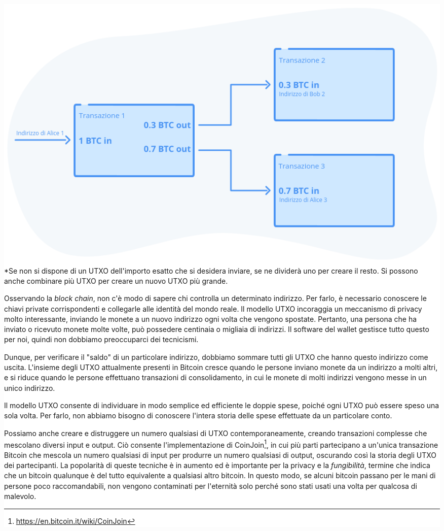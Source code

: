 ![Utxo](images/da-alice-a-bob.png)
*Se non si dispone di un UTXO dell'importo esatto che si desidera inviare, se ne dividerà uno per creare il resto. Si possono anche combinare più UTXO per creare un nuovo UTXO più grande.

Osservando la *block chain*, non c'è modo di sapere chi controlla un determinato indirizzo. Per farlo, è necessario conoscere le chiavi private corrispondenti e collegarle alle identità del mondo reale. Il modello UTXO incoraggia un meccanismo di privacy molto interessante, inviando le monete a un nuovo indirizzo ogni volta che vengono spostate. Pertanto, una persona che ha inviato o ricevuto monete molte volte, può possedere centinaia o migliaia di indirizzi. Il software del wallet gestisce tutto questo per noi, quindi non dobbiamo preoccuparci dei tecnicismi.

Dunque, per verificare il "saldo" di un particolare indirizzo, dobbiamo sommare tutti gli UTXO che hanno questo indirizzo come uscita. L'insieme degli UTXO attualmente presenti in Bitcoin cresce quando le persone inviano monete da un indirizzo a molti altri, e si riduce quando le persone effettuano transazioni di consolidamento, in cui le monete di molti indirizzi vengono messe in un unico indirizzo.

Il modello UTXO consente di individuare in modo semplice ed efficiente le doppie spese, poiché ogni UTXO può essere speso una sola volta. Per farlo, non abbiamo bisogno di conoscere l'intera storia delle spese effettuate da un particolare conto.

Possiamo anche creare e distruggere un numero qualsiasi di UTXO contemporaneamente, creando transazioni complesse che mescolano diversi input e output. Ciò consente l'implementazione di CoinJoin[^2], in cui più parti partecipano a un'unica transazione Bitcoin che mescola un numero qualsiasi di input per produrre un numero qualsiasi di output, oscurando così la storia degli UTXO dei partecipanti. La popolarità di queste tecniche è in aumento ed è importante per la privacy e la *fungibilità*, termine che indica che un bitcoin qualunque è del tutto equivalente a qualsiasi altro bitcoin. In questo modo, se alcuni bitcoin passano per le mani di persone poco raccomandabili, non vengono contaminati per l'eternità solo perché sono stati usati una volta per qualcosa di malevolo.


[^1]: L'ispirazione per questa sezione è venuta da un eccellente post su Medium che illustra in dettaglio le probabilità di una serie di eventi. Raccomando di leggere l'intero post per capire il contesto: <https://medium.com/@kerbleski/a-dance-with-infinity-980bd8e9a781>
[^2]: <https://en.bitcoin.it/wiki/CoinJoin>